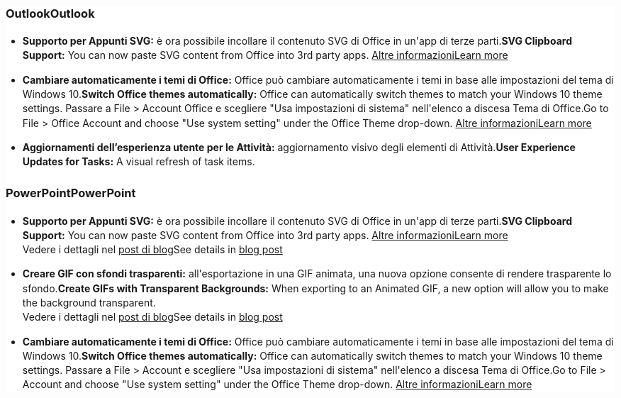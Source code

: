 ### <a name="outlook"></a><span data-ttu-id="d418b-363">Outlook</span><span class="sxs-lookup"><span data-stu-id="d418b-363">Outlook</span></span>

- <span data-ttu-id="d418b-364">**Supporto per Appunti SVG:** è ora possibile incollare il contenuto SVG di Office in un'app di terze parti.</span><span class="sxs-lookup"><span data-stu-id="d418b-364">**SVG Clipboard Support:** You can now paste SVG content from Office into 3rd party apps.</span></span> [<span data-ttu-id="d418b-365">Altre informazioni</span><span class="sxs-lookup"><span data-stu-id="d418b-365">Learn more</span></span>](https://support.office.com/article/69f29d39-194a-4072-8c35-dbe5e7ea528c)

- <span data-ttu-id="d418b-366">**Cambiare automaticamente i temi di Office:** Office può cambiare automaticamente i temi in base alle impostazioni del tema di Windows 10.</span><span class="sxs-lookup"><span data-stu-id="d418b-366">**Switch Office themes automatically:** Office can automatically switch themes to match your Windows 10 theme settings.</span></span> <span data-ttu-id="d418b-367">Passare a File > Account Office e scegliere "Usa impostazioni di sistema" nell'elenco a discesa Tema di Office.</span><span class="sxs-lookup"><span data-stu-id="d418b-367">Go to File > Office Account and choose "Use system setting" under the Office Theme drop-down.</span></span> [<span data-ttu-id="d418b-368">Altre informazioni</span><span class="sxs-lookup"><span data-stu-id="d418b-368">Learn more</span></span>](https://support.office.com/article/63e65e1c-08d4-4dea-820e-335f54672310)

- <span data-ttu-id="d418b-369">**Aggiornamenti dell’esperienza utente per le Attività:** aggiornamento visivo degli elementi di Attività.</span><span class="sxs-lookup"><span data-stu-id="d418b-369">**User Experience Updates for Tasks:** A visual refresh of task items.</span></span>

### <a name="powerpoint"></a><span data-ttu-id="d418b-370">PowerPoint</span><span class="sxs-lookup"><span data-stu-id="d418b-370">PowerPoint</span></span>

- <span data-ttu-id="d418b-371">**Supporto per Appunti SVG:** è ora possibile incollare il contenuto SVG di Office in un'app di terze parti.</span><span class="sxs-lookup"><span data-stu-id="d418b-371">**SVG Clipboard Support:** You can now paste SVG content from Office into 3rd party apps.</span></span> [<span data-ttu-id="d418b-372">Altre informazioni</span><span class="sxs-lookup"><span data-stu-id="d418b-372">Learn more</span></span>](https://support.office.com/article/69f29d39-194a-4072-8c35-dbe5e7ea528c)<br /><span data-ttu-id="d418b-373">Vedere i dettagli nel [post di blog](https://insider.office.com/it-IT/blog/svg-content-office-third-party-apps)</span><span class="sxs-lookup"><span data-stu-id="d418b-373">See details in [blog post](https://insider.office.com/it-IT/blog/svg-content-office-third-party-apps)</span></span>

- <span data-ttu-id="d418b-374">**Creare GIF con sfondi trasparenti:** all'esportazione in una GIF animata, una nuova opzione consente di rendere trasparente lo sfondo.</span><span class="sxs-lookup"><span data-stu-id="d418b-374">**Create GIFs with Transparent Backgrounds:** When exporting to an Animated GIF, a new option will allow you to make the background transparent.</span></span><br /><span data-ttu-id="d418b-375">Vedere i dettagli nel [post di blog](https://insider.office.com/it-IT/blog/export-animated-gifs-transparent-backgrounds)</span><span class="sxs-lookup"><span data-stu-id="d418b-375">See details in [blog post](https://insider.office.com/it-IT/blog/export-animated-gifs-transparent-backgrounds)</span></span>

- <span data-ttu-id="d418b-376">**Cambiare automaticamente i temi di Office:** Office può cambiare automaticamente i temi in base alle impostazioni del tema di Windows 10.</span><span class="sxs-lookup"><span data-stu-id="d418b-376">**Switch Office themes automatically:** Office can automatically switch themes to match your Windows 10 theme settings.</span></span> <span data-ttu-id="d418b-377">Passare a File > Account e scegliere "Usa impostazioni di sistema" nell'elenco a discesa Tema di Office.</span><span class="sxs-lookup"><span data-stu-id="d418b-377">Go to File > Account and choose "Use system setting" under the Office Theme drop-down.</span></span> [<span data-ttu-id="d418b-378">Altre informazioni</span><span class="sxs-lookup"><span data-stu-id="d418b-378">Learn more</span></span>](https://support.office.com/article/63e65e1c-08d4-4dea-820e-335f54672310)
